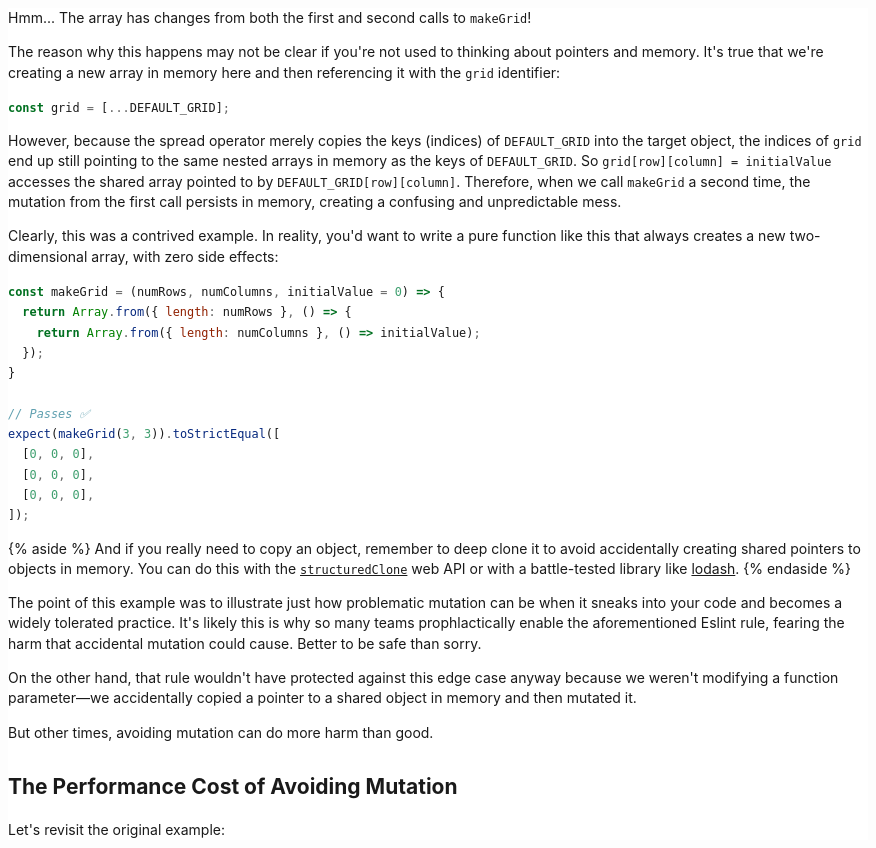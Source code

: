 Hmm... The array has changes from both the first and second calls to `makeGrid`!

The reason why this happens may not be clear if you're not used to thinking about pointers and memory. It's true that we're creating a new array in memory here and then referencing it with the `grid` identifier:

```js
const grid = [...DEFAULT_GRID];
```

However, because the spread operator merely copies the keys (indices) of `DEFAULT_GRID` into the target object, the indices of `grid` end up still pointing to the same nested arrays in memory as the keys of `DEFAULT_GRID`. So `grid[row][column] = initialValue` accesses the shared array pointed to by `DEFAULT_GRID[row][column]`. Therefore, when we call `makeGrid` a second time, the mutation from the first call persists in memory, creating a confusing and unpredictable mess.

Clearly, this was a contrived example. In reality, you'd want to write a pure function like this that always creates a new two-dimensional array, with zero side effects:

```js
const makeGrid = (numRows, numColumns, initialValue = 0) => {
  return Array.from({ length: numRows }, () => {
    return Array.from({ length: numColumns }, () => initialValue);
  });
}

// Passes ✅
expect(makeGrid(3, 3)).toStrictEqual([
  [0, 0, 0],
  [0, 0, 0],
  [0, 0, 0],
]);
```

{% aside %}
And if you really need to copy an object, remember to deep clone it to avoid accidentally creating shared pointers to objects in memory. You can do this with the [`structuredClone`](https://developer.mozilla.org/en-US/docs/Web/API/structuredClone) web API or with a battle-tested library like [lodash](https://www.npmjs.com/package/lodash.clonedeep).
{% endaside %}

The point of this example was to illustrate just how problematic mutation can be when it sneaks into your code and becomes a widely tolerated practice. It's likely this is why so many teams prophlactically enable the aforementioned Eslint rule, fearing the harm that accidental mutation could cause. Better to be safe than sorry.

On the other hand, that rule wouldn't have protected against this edge case anyway because we weren't modifying a function parameter—we accidentally copied a pointer to a shared object in memory and then mutated it.

But other times, avoiding mutation can do more harm than good.

## The Performance Cost of Avoiding Mutation

Let's revisit the original example:
